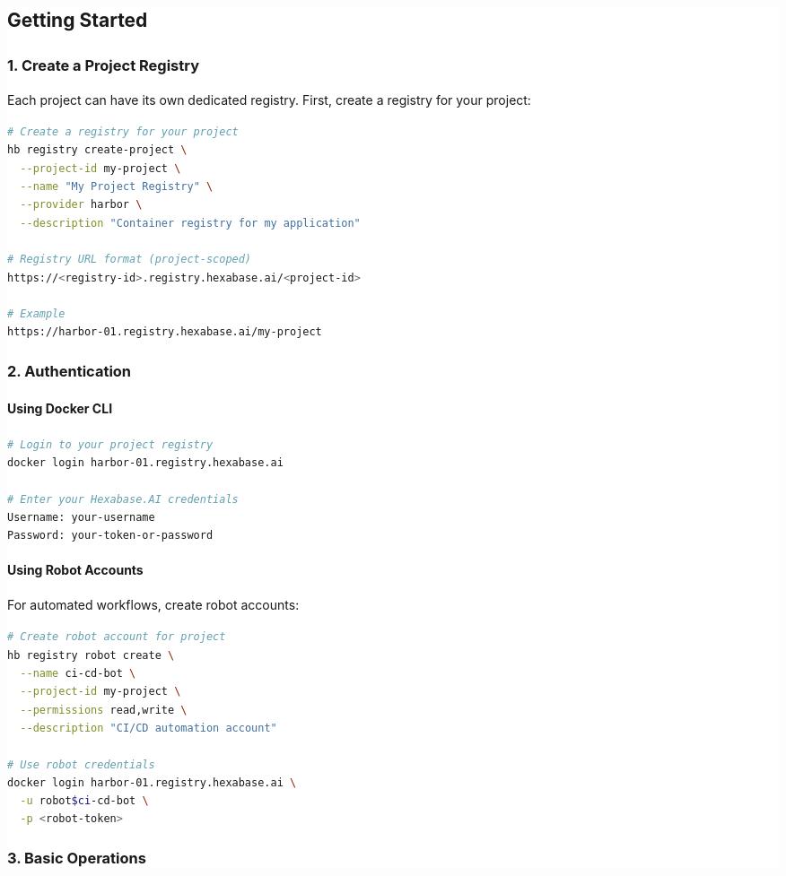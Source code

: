 ## Getting Started

### 1. Create a Project Registry

Each project can have its own dedicated registry. First, create a registry for your project:

```bash
# Create a registry for your project
hb registry create-project \
  --project-id my-project \
  --name "My Project Registry" \
  --provider harbor \
  --description "Container registry for my application"

# Registry URL format (project-scoped)
https://<registry-id>.registry.hexabase.ai/<project-id>

# Example
https://harbor-01.registry.hexabase.ai/my-project
```

### 2. Authentication

#### Using Docker CLI

```bash
# Login to your project registry
docker login harbor-01.registry.hexabase.ai

# Enter your Hexabase.AI credentials
Username: your-username
Password: your-token-or-password
```

#### Using Robot Accounts

For automated workflows, create robot accounts:

```bash
# Create robot account for project
hb registry robot create \
  --name ci-cd-bot \
  --project-id my-project \
  --permissions read,write \
  --description "CI/CD automation account"

# Use robot credentials
docker login harbor-01.registry.hexabase.ai \
  -u robot$ci-cd-bot \
  -p <robot-token>
```

### 3. Basic Operations
